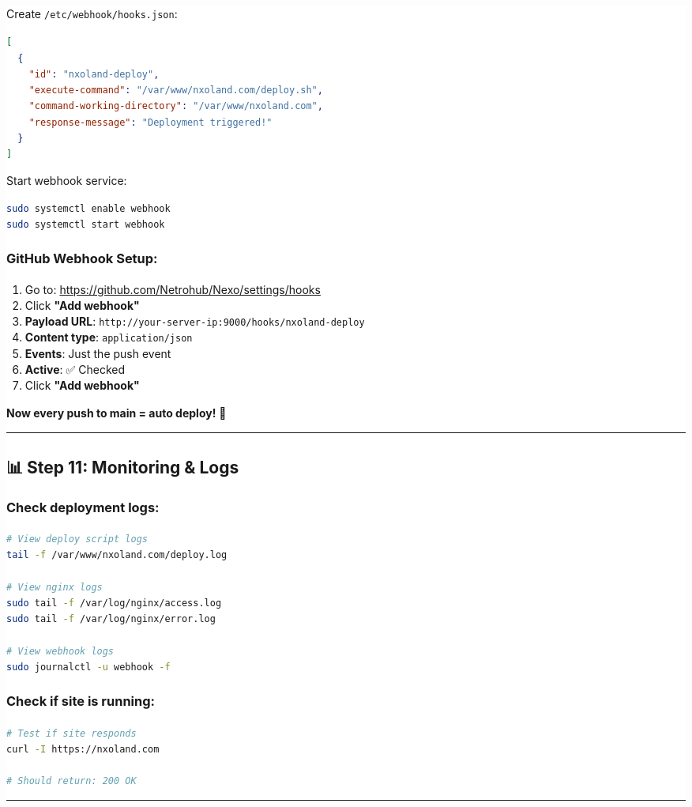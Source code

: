 Create `/etc/webhook/hooks.json`:
```json
[
  {
    "id": "nxoland-deploy",
    "execute-command": "/var/www/nxoland.com/deploy.sh",
    "command-working-directory": "/var/www/nxoland.com",
    "response-message": "Deployment triggered!"
  }
]
```

Start webhook service:
```bash
sudo systemctl enable webhook
sudo systemctl start webhook
```

### **GitHub Webhook Setup:**

1. Go to: https://github.com/Netrohub/Nexo/settings/hooks
2. Click **"Add webhook"**
3. **Payload URL**: `http://your-server-ip:9000/hooks/nxoland-deploy`
4. **Content type**: `application/json`
5. **Events**: Just the push event
6. **Active**: ✅ Checked
7. Click **"Add webhook"**

**Now every push to main = auto deploy!** 🚀

---

## 📊 **Step 11: Monitoring & Logs**

### **Check deployment logs:**
```bash
# View deploy script logs
tail -f /var/www/nxoland.com/deploy.log

# View nginx logs
sudo tail -f /var/log/nginx/access.log
sudo tail -f /var/log/nginx/error.log

# View webhook logs
sudo journalctl -u webhook -f
```

### **Check if site is running:**
```bash
# Test if site responds
curl -I https://nxoland.com

# Should return: 200 OK
```

---